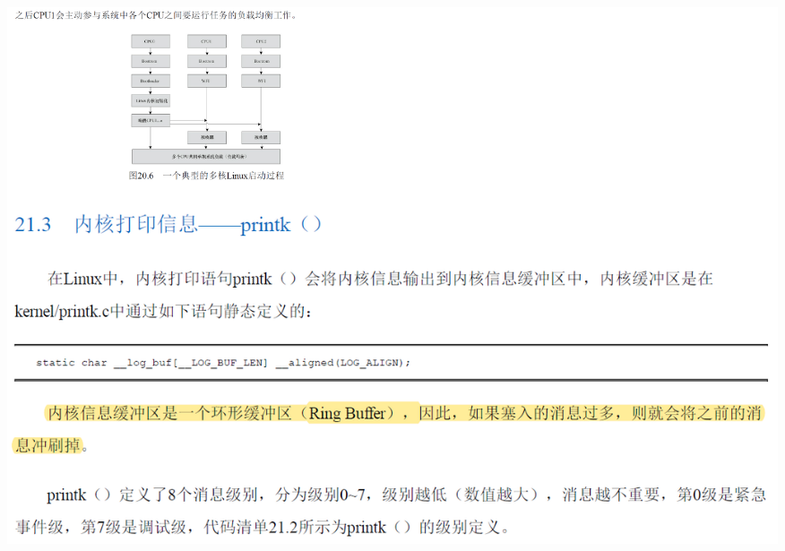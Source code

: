 <img src="../images/2024-01-16-linux_device_driver.assets/image-20240116170734375.png" alt="image-20240116170734375" style="zoom: 33%;" />

![image-20240116171740130](../images/2024-01-16-linux_device_driver.assets/image-20240116171740130.png)

